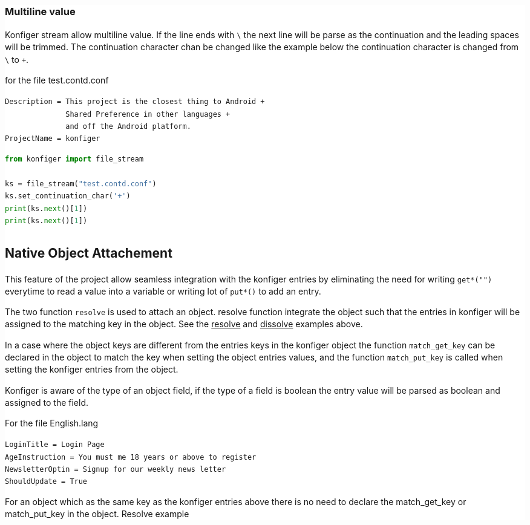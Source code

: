 ```python
```

### Multiline value

Konfiger stream allow multiline value. If the line ends with `\` the next line will be parse as the continuation and the leading spaces will be trimmed. The continuation character chan be changed like the example below the continuation character is changed from `\` to `+`.

for the file test.contd.conf

```
Description = This project is the closest thing to Android +
              Shared Preference in other languages +
              and off the Android platform.
ProjectName = konfiger
```

```python
from konfiger import file_stream

ks = file_stream("test.contd.conf")
ks.set_continuation_char('+')
print(ks.next()[1])
print(ks.next()[1])
```

## Native Object Attachement

This feature of the project allow seamless integration with the konfiger entries by eliminating the need for writing `get*("")` everytime to read a value into a variable or writing lot of `put*()` to add an entry. 

The two function `resolve` is used to attach an object. resolve function integrate the object such that the entries in konfiger will be assigned to the matching key in the object. See the [resolve](#resolve-object) and [dissolve](#dissolve-object) examples above.

In a case where the object keys are different from the entries keys in the konfiger object the function `match_get_key` can be declared in the object to match the key when setting the object entries values, and the function `match_put_key` is called when setting the konfiger entries from the object.

Konfiger is aware of the type of an object field, if the type of a field is boolean the entry value will be parsed as boolean and assigned to the field.

For the file English.lang

```
LoginTitle = Login Page
AgeInstruction = You must me 18 years or above to register
NewsletterOptin = Signup for our weekly news letter
ShouldUpdate = True
```

For an object which as the same key as the konfiger entries above there is no need to declare the match_get_key or match_put_key in the object. Resolve example

